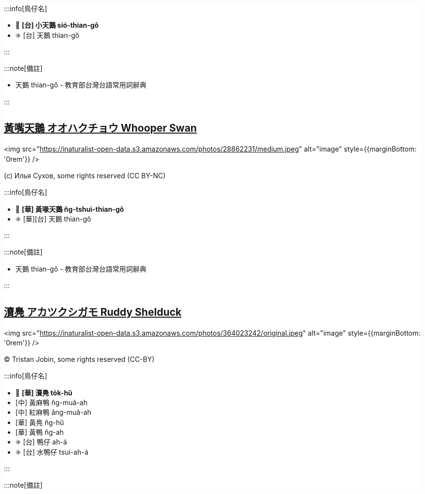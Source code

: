 :::info[鳥仔名]

- 🎯 **[台] 小天鵝 sió-thian-gô**
- ✳️ [台] 天鵝 thian-gô

:::

:::note[備註]

- 天鵝 thian-gô - 教育部台灣台語常用詞辭典

:::

## [黃嘴天鵝 オオハクチョウ Whooper Swan](https://ebird.org/species/whoswa)

<img src="https://inaturalist-open-data.s3.amazonaws.com/photos/28862231/medium.jpeg" alt="image" style={{marginBottom: '0rem'}} />

<p className="image-caption">
(c) Илья Сухов, some rights reserved (CC BY-NC)
</p>

:::info[鳥仔名]

- 🎯 **[華] 黃喙天鵝 n̂g-tshuì-thian-gô**
- ✳️ [華][台] 天鵝 thian-gô

:::

:::note[備註]

- 天鵝 thian-gô - 教育部台灣台語常用詞辭典

:::

## [瀆鳧 アカツクシガモ Ruddy Shelduck](https://ebird.org/species/rudshe)

<img src="https://inaturalist-open-data.s3.amazonaws.com/photos/364023242/original.jpeg" alt="image" style={{marginBottom: '0rem'}} />

<p className="image-caption">
© Tristan Jobin, some rights reserved (CC-BY)
</p>

:::info[鳥仔名]

- 🎯 **[華] 瀆鳧 to̍k-hû**
- [中] 黃麻鴨 n̂g-muâ-ah
- [中] 紅麻鴨 âng-muâ-ah
- [華] 黃鳧 n̂g-hû
- [華] 黃鴨 n̂g-ah
- ✳️ [台] 鴨仔 ah-á
- ✳️ [台] 水鴨仔 tsuí-ah-á

:::

:::note[備註]
